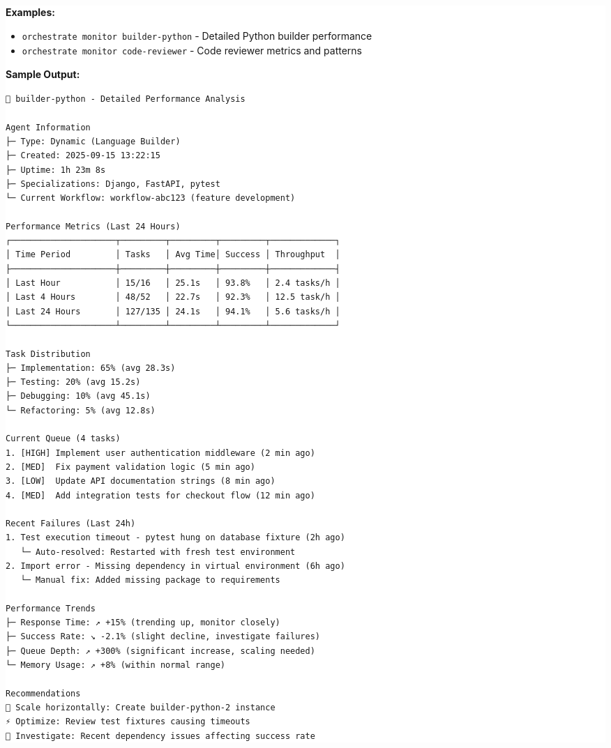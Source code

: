 **Examples:**
- `orchestrate monitor builder-python` - Detailed Python builder performance
- `orchestrate monitor code-reviewer` - Code reviewer metrics and patterns

**Sample Output:**
```
🐍 builder-python - Detailed Performance Analysis

Agent Information
├─ Type: Dynamic (Language Builder)
├─ Created: 2025-09-15 13:22:15
├─ Uptime: 1h 23m 8s
├─ Specializations: Django, FastAPI, pytest
└─ Current Workflow: workflow-abc123 (feature development)

Performance Metrics (Last 24 Hours)
┌─────────────────────┬─────────┬─────────┬─────────┬─────────────┐
│ Time Period         │ Tasks   │ Avg Time│ Success │ Throughput  │
├─────────────────────┼─────────┼─────────┼─────────┼─────────────┤
│ Last Hour           │ 15/16   │ 25.1s   │ 93.8%   │ 2.4 tasks/h │
│ Last 4 Hours        │ 48/52   │ 22.7s   │ 92.3%   │ 12.5 task/h │
│ Last 24 Hours       │ 127/135 │ 24.1s   │ 94.1%   │ 5.6 tasks/h │
└─────────────────────┴─────────┴─────────┴─────────┴─────────────┘

Task Distribution
├─ Implementation: 65% (avg 28.3s)
├─ Testing: 20% (avg 15.2s)
├─ Debugging: 10% (avg 45.1s)
└─ Refactoring: 5% (avg 12.8s)

Current Queue (4 tasks)
1. [HIGH] Implement user authentication middleware (2 min ago)
2. [MED]  Fix payment validation logic (5 min ago)
3. [LOW]  Update API documentation strings (8 min ago)
4. [MED]  Add integration tests for checkout flow (12 min ago)

Recent Failures (Last 24h)
1. Test execution timeout - pytest hung on database fixture (2h ago)
   └─ Auto-resolved: Restarted with fresh test environment
2. Import error - Missing dependency in virtual environment (6h ago)
   └─ Manual fix: Added missing package to requirements

Performance Trends
├─ Response Time: ↗️ +15% (trending up, monitor closely)
├─ Success Rate: ↘️ -2.1% (slight decline, investigate failures)
├─ Queue Depth: ↗️ +300% (significant increase, scaling needed)
└─ Memory Usage: ↗️ +8% (within normal range)

Recommendations
🎯 Scale horizontally: Create builder-python-2 instance
⚡ Optimize: Review test fixtures causing timeouts
🔧 Investigate: Recent dependency issues affecting success rate
```
